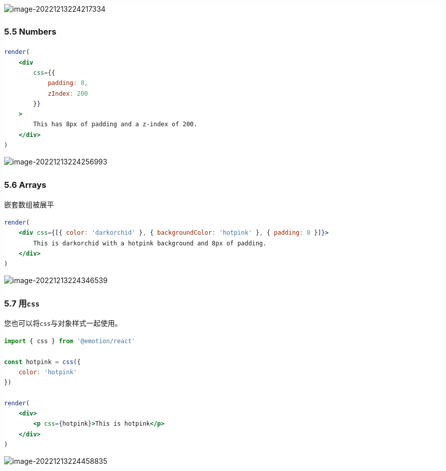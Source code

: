 ![image-20221213224217334](https://i0.hdslb.com/bfs/album/22fb6f288af1223c71747a4e36152ad6d64a8d23.png)

### 5.5 Numbers

```jsx
render(
	<div
		css={{
			padding: 8,
			zIndex: 200
		}}
	>
		This has 8px of padding and a z-index of 200.
	</div>
)
```

![image-20221213224256993](https://i0.hdslb.com/bfs/album/8babd6621e973346e38780fd52d46fe63cdc4b7d.png)

### 5.6 Arrays

嵌套数组被展平

```jsx
render(
	<div css={[{ color: 'darkorchid' }, { backgroundColor: 'hotpink' }, { padding: 8 }]}>
		This is darkorchid with a hotpink background and 8px of padding.
	</div>
)
```

![image-20221213224346539](https://i0.hdslb.com/bfs/album/92d2578e8eac63bbc96f4417725d0f6d970cd057.png)

### 5.7 用`css`

您也可以将`css`与对象样式一起使用。

```jsx
import { css } from '@emotion/react'

const hotpink = css({
	color: 'hotpink'
})

render(
	<div>
		<p css={hotpink}>This is hotpink</p>
	</div>
)
```

![image-20221213224458835](https://i0.hdslb.com/bfs/album/a5393da38448be4d92c7b11729fed649538c5ae2.png)
